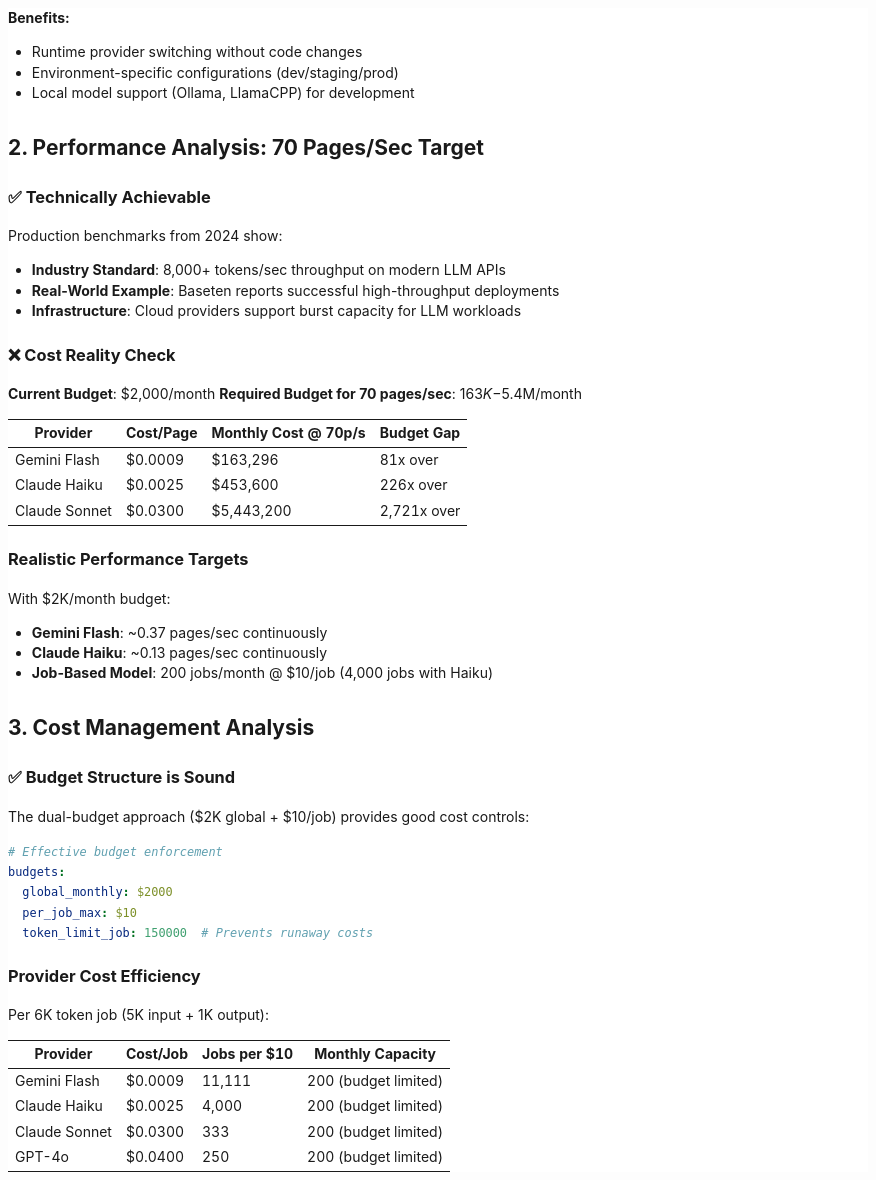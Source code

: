 **Benefits:**
- Runtime provider switching without code changes
- Environment-specific configurations (dev/staging/prod)
- Local model support (Ollama, LlamaCPP) for development

## 2. Performance Analysis: 70 Pages/Sec Target

### ✅ **Technically Achievable**

Production benchmarks from 2024 show:
- **Industry Standard**: 8,000+ tokens/sec throughput on modern LLM APIs
- **Real-World Example**: Baseten reports successful high-throughput deployments
- **Infrastructure**: Cloud providers support burst capacity for LLM workloads

### ❌ **Cost Reality Check**

**Current Budget**: $2,000/month
**Required Budget for 70 pages/sec**: $163K-$5.4M/month

| Provider | Cost/Page | Monthly Cost @ 70p/s | Budget Gap |
|----------|-----------|---------------------|------------|
| Gemini Flash | $0.0009 | $163,296 | 81x over |
| Claude Haiku | $0.0025 | $453,600 | 226x over |
| Claude Sonnet | $0.0300 | $5,443,200 | 2,721x over |

### **Realistic Performance Targets**

With $2K/month budget:
- **Gemini Flash**: ~0.37 pages/sec continuously
- **Claude Haiku**: ~0.13 pages/sec continuously
- **Job-Based Model**: 200 jobs/month @ $10/job (4,000 jobs with Haiku)

## 3. Cost Management Analysis

### ✅ **Budget Structure is Sound**

The dual-budget approach ($2K global + $10/job) provides good cost controls:

```yaml
# Effective budget enforcement
budgets:
  global_monthly: $2000
  per_job_max: $10
  token_limit_job: 150000  # Prevents runaway costs
```

### **Provider Cost Efficiency**

Per 6K token job (5K input + 1K output):

| Provider | Cost/Job | Jobs per $10 | Monthly Capacity |
|----------|----------|--------------|------------------|
| Gemini Flash | $0.0009 | 11,111 | 200 (budget limited) |
| Claude Haiku | $0.0025 | 4,000 | 200 (budget limited) |
| Claude Sonnet | $0.0300 | 333 | 200 (budget limited) |
| GPT-4o | $0.0400 | 250 | 200 (budget limited) |
